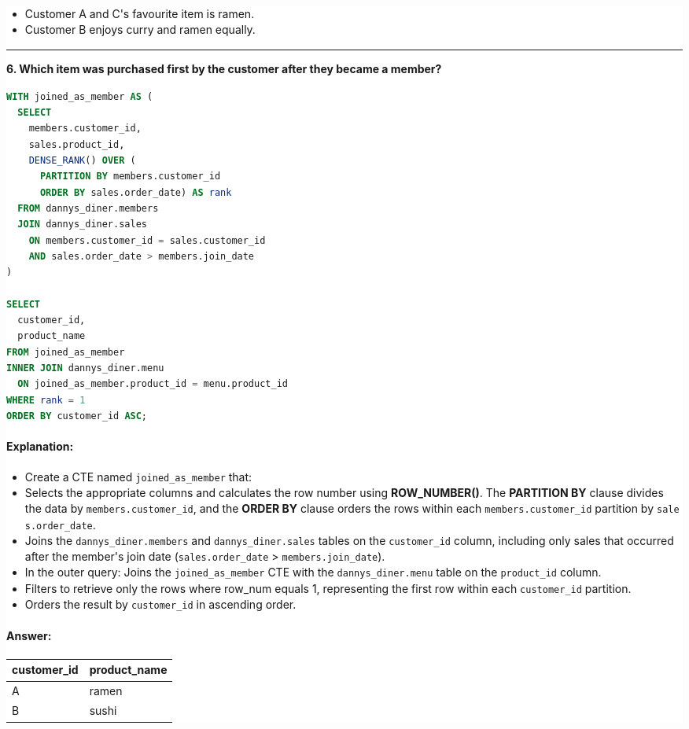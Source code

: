 - Customer A and C's favourite item is ramen.
- Customer B enjoys curry and ramen equally.

***

**6. Which item was purchased first by the customer after they became a member?**

````sql
WITH joined_as_member AS (
  SELECT
    members.customer_id, 
    sales.product_id,
    DENSE_RANK() OVER (
      PARTITION BY members.customer_id
      ORDER BY sales.order_date) AS rank
  FROM dannys_diner.members
  JOIN dannys_diner.sales
    ON members.customer_id = sales.customer_id
    AND sales.order_date > members.join_date
)

SELECT 
  customer_id, 
  product_name 
FROM joined_as_member
INNER JOIN dannys_diner.menu
  ON joined_as_member.product_id = menu.product_id
WHERE rank = 1
ORDER BY customer_id ASC;
````

#### Explanation:

- Create a CTE named `joined_as_member` that:
- Selects the appropriate columns and calculates the row number using **ROW_NUMBER()**. The **PARTITION BY** clause divides the data by `members.customer_id`, and the **ORDER BY** clause orders the rows within each `members.customer_id` partition by `sales.order_date`.
- Joins the `dannys_diner.members` and `dannys_diner.sales` tables on the `customer_id` column, including only sales that occurred after the member's join date (`sales.order_date` > `members.join_date`).
- In the outer query: Joins the `joined_as_member` CTE with the `dannys_diner.menu` table on the `product_id` column.
- Filters to retrieve only the rows where row_num equals 1, representing the first row within each `customer_id` partition.
- Orders the result by `customer_id` in ascending order.

#### Answer:
| customer_id | product_name |
| ----------- | ---------- |
| A           | ramen        |
| B           | sushi        |
